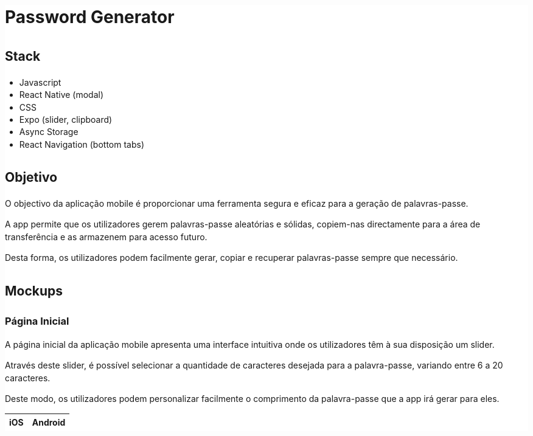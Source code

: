 # Password Generator

 
## Stack
- Javascript
- React Native (modal)
- CSS
- Expo (slider, clipboard)
- Async Storage
- React Navigation (bottom tabs)


## Objetivo
O objectivo da aplicação mobile é proporcionar uma ferramenta segura e eficaz para a geração de palavras-passe. 

A app permite que os utilizadores gerem palavras-passe aleatórias e sólidas, copiem-nas directamente para a área de transferência e as armazenem para acesso futuro. 

Desta forma, os utilizadores podem facilmente gerar, copiar e recuperar palavras-passe sempre que necessário.


## Mockups
### Página Inicial
A página inicial da aplicação mobile apresenta uma interface intuitiva onde os utilizadores têm à sua disposição um slider. 

Através deste slider, é possível selecionar a quantidade de caracteres desejada para a palavra-passe, variando entre 6 a 20 caracteres. 

Deste modo, os utilizadores podem personalizar facilmente o comprimento da palavra-passe que a app irá gerar para eles.

iOS             |  Android
:-------------------------:|:-------------------------: